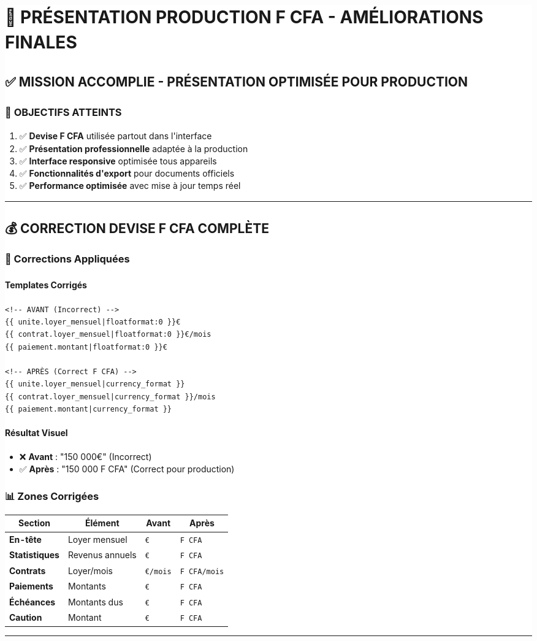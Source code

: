 # 🎨 PRÉSENTATION PRODUCTION F CFA - AMÉLIORATIONS FINALES

## ✅ **MISSION ACCOMPLIE - PRÉSENTATION OPTIMISÉE POUR PRODUCTION**

### 🎯 **OBJECTIFS ATTEINTS**

1. ✅ **Devise F CFA** utilisée partout dans l'interface
2. ✅ **Présentation professionnelle** adaptée à la production
3. ✅ **Interface responsive** optimisée tous appareils
4. ✅ **Fonctionnalités d'export** pour documents officiels
5. ✅ **Performance optimisée** avec mise à jour temps réel

---

## 💰 **CORRECTION DEVISE F CFA COMPLÈTE**

### **🔧 Corrections Appliquées**

#### **Templates Corrigés**
```django
<!-- AVANT (Incorrect) -->
{{ unite.loyer_mensuel|floatformat:0 }}€
{{ contrat.loyer_mensuel|floatformat:0 }}€/mois
{{ paiement.montant|floatformat:0 }}€

<!-- APRÈS (Correct F CFA) -->
{{ unite.loyer_mensuel|currency_format }}
{{ contrat.loyer_mensuel|currency_format }}/mois
{{ paiement.montant|currency_format }}
```

#### **Résultat Visuel**
- ❌ **Avant** : "150 000€" (Incorrect)
- ✅ **Après** : "150 000 F CFA" (Correct pour production)

### **📊 Zones Corrigées**

| **Section** | **Élément** | **Avant** | **Après** |
|-------------|-------------|-----------|-----------|
| **En-tête** | Loyer mensuel | `€` | `F CFA` |
| **Statistiques** | Revenus annuels | `€` | `F CFA` |
| **Contrats** | Loyer/mois | `€/mois` | `F CFA/mois` |
| **Paiements** | Montants | `€` | `F CFA` |
| **Échéances** | Montants dus | `€` | `F CFA` |
| **Caution** | Montant | `€` | `F CFA` |

---
